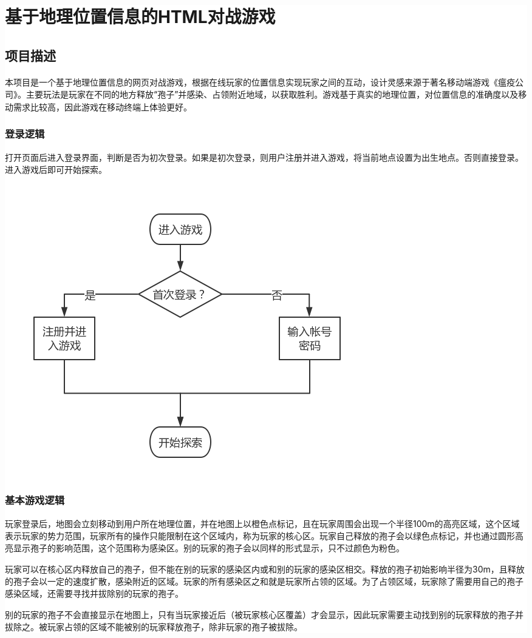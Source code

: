 # 基于地理位置信息的HTML对战游戏
## 项目描述
本项目是一个基于地理位置信息的网页对战游戏，根据在线玩家的位置信息实现玩家之间的互动，设计灵感来源于著名移动端游戏《瘟疫公司》。主要玩法是玩家在不同的地方释放“孢子”并感染、占领附近地域，以获取胜利。游戏基于真实的地理位置，对位置信息的准确度以及移动需求比较高，因此游戏在移动终端上体验更好。

### 登录逻辑
打开页面后进入登录界面，判断是否为初次登录。如果是初次登录，则用户注册并进入游戏，将当前地点设置为出生地点。否则直接登录。进入游戏后即可开始探索。

![登录逻辑](login.png)

### 基本游戏逻辑
玩家登录后，地图会立刻移动到用户所在地理位置，并在地图上以橙色点标记，且在玩家周围会出现一个半径100m的高亮区域，这个区域表示玩家的势力范围，玩家所有的操作只能限制在这个区域内，称为玩家的核心区。玩家自己释放的孢子会以绿色点标记，并也通过圆形高亮显示孢子的影响范围，这个范围称为感染区。别的玩家的孢子会以同样的形式显示，只不过颜色为粉色。

玩家可以在核心区内释放自己的孢子，但不能在别的玩家的感染区内或和别的玩家的感染区相交。释放的孢子初始影响半径为30m，且释放的孢子会以一定的速度扩散，感染附近的区域。玩家的所有感染区之和就是玩家所占领的区域。为了占领区域，玩家除了需要用自己的孢子感染区域，还需要寻找并拔除别的玩家的孢子。

别的玩家的孢子不会直接显示在地图上，只有当玩家接近后（被玩家核心区覆盖）才会显示，因此玩家需要主动找到别的玩家释放的孢子并拔除之。被玩家占领的区域不能被别的玩家释放孢子，除非玩家的孢子被拔除。
